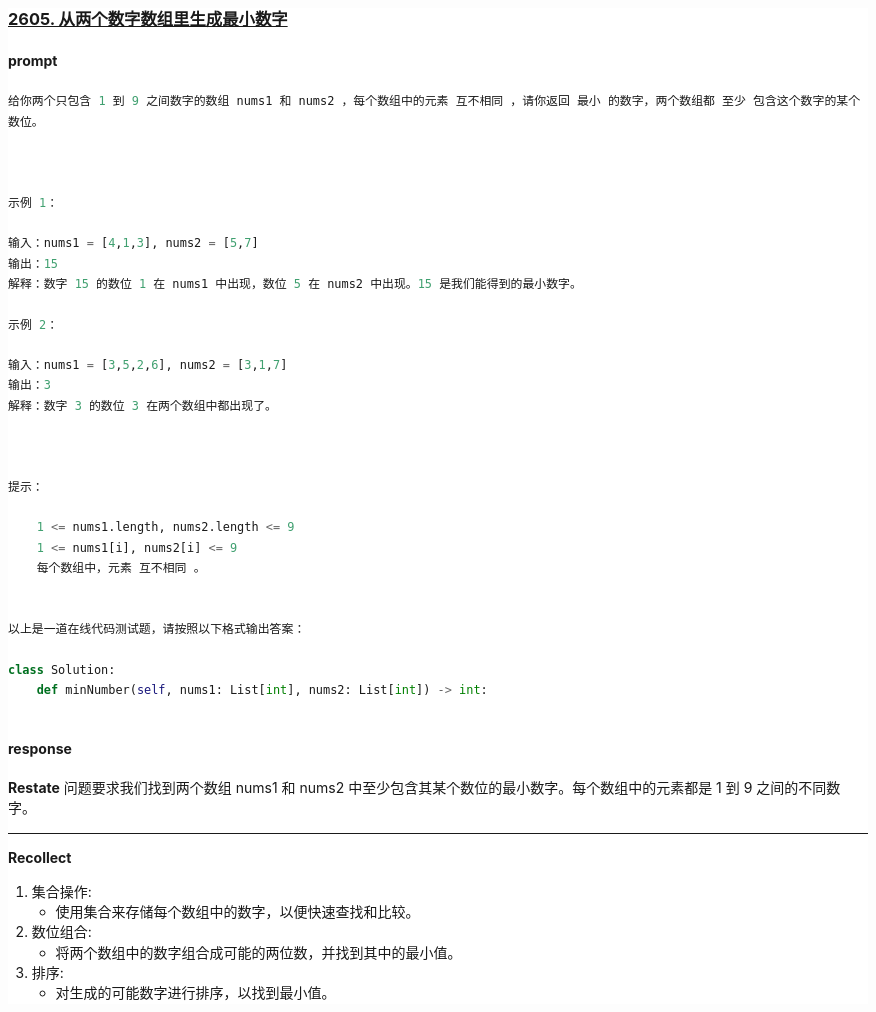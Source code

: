 

### [2605. 从两个数字数组里生成最小数字](https://leetcode.cn/problems/form-smallest-number-from-two-digit-arrays/)

#### prompt

```python
给你两个只包含 1 到 9 之间数字的数组 nums1 和 nums2 ，每个数组中的元素 互不相同 ，请你返回 最小 的数字，两个数组都 至少 包含这个数字的某个数位。

 

示例 1：

输入：nums1 = [4,1,3], nums2 = [5,7]
输出：15
解释：数字 15 的数位 1 在 nums1 中出现，数位 5 在 nums2 中出现。15 是我们能得到的最小数字。

示例 2：

输入：nums1 = [3,5,2,6], nums2 = [3,1,7]
输出：3
解释：数字 3 的数位 3 在两个数组中都出现了。

 

提示：

    1 <= nums1.length, nums2.length <= 9
    1 <= nums1[i], nums2[i] <= 9
    每个数组中，元素 互不相同 。


以上是一道在线代码测试题，请按照以下格式输出答案：

class Solution:
    def minNumber(self, nums1: List[int], nums2: List[int]) -> int:
        
```

#### response

**Restate**
 问题要求我们找到两个数组 nums1 和 nums2 中至少包含其某个数位的最小数字。每个数组中的元素都是 1 到 9 之间的不同数字。

------

**Recollect**

1. 集合操作:
   - 使用集合来存储每个数组中的数字，以便快速查找和比较。
2. 数位组合:
   - 将两个数组中的数字组合成可能的两位数，并找到其中的最小值。
3. 排序:
   - 对生成的可能数字进行排序，以找到最小值。
